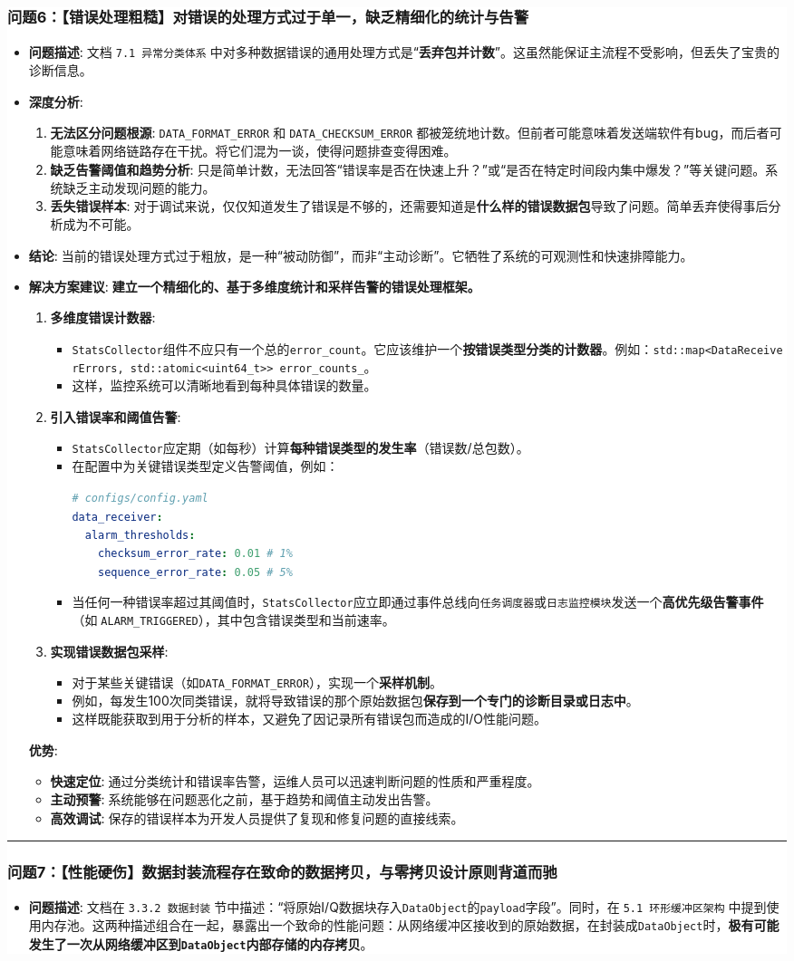 
### 问题6：【错误处理粗糙】对错误的处理方式过于单一，缺乏精细化的统计与告警

- **问题描述**:
  文档 `7.1 异常分类体系` 中对多种数据错误的通用处理方式是“**丢弃包并计数**”。这虽然能保证主流程不受影响，但丢失了宝贵的诊断信息。

- **深度分析**:
  1.  **无法区分问题根源**: `DATA_FORMAT_ERROR` 和 `DATA_CHECKSUM_ERROR` 都被笼统地计数。但前者可能意味着发送端软件有bug，而后者可能意味着网络链路存在干扰。将它们混为一谈，使得问题排查变得困难。
  2.  **缺乏告警阈值和趋势分析**: 只是简单计数，无法回答“错误率是否在快速上升？”或“是否在特定时间段内集中爆发？”等关键问题。系统缺乏主动发现问题的能力。
  3.  **丢失错误样本**: 对于调试来说，仅仅知道发生了错误是不够的，还需要知道是**什么样的错误数据包**导致了问题。简单丢弃使得事后分析成为不可能。

- **结论**:
  当前的错误处理方式过于粗放，是一种“被动防御”，而非“主动诊断”。它牺牲了系统的可观测性和快速排障能力。

- **解决方案建议**:
  **建立一个精细化的、基于多维度统计和采样告警的错误处理框架。**
  1.  **多维度错误计数器**:
      - `StatsCollector`组件不应只有一个总的`error_count`。它应该维护一个**按错误类型分类的计数器**。例如：`std::map<DataReceiverErrors, std::atomic<uint64_t>> error_counts_`。
      - 这样，监控系统可以清晰地看到每种具体错误的数量。

  2.  **引入错误率和阈值告警**:
      - `StatsCollector`应定期（如每秒）计算**每种错误类型的发生率**（错误数/总包数）。
      - 在配置中为关键错误类型定义告警阈值，例如：
        ```yaml
        # configs/config.yaml
        data_receiver:
          alarm_thresholds:
            checksum_error_rate: 0.01 # 1%
            sequence_error_rate: 0.05 # 5%
        ```
      - 当任何一种错误率超过其阈值时，`StatsCollector`应立即通过事件总线向`任务调度器`或`日志监控模块`发送一个**高优先级告警事件**（如 `ALARM_TRIGGERED`），其中包含错误类型和当前速率。

  3.  **实现错误数据包采样**:
      - 对于某些关键错误（如`DATA_FORMAT_ERROR`），实现一个**采样机制**。
      - 例如，每发生100次同类错误，就将导致错误的那个原始数据包**保存到一个专门的诊断目录或日志中**。
      - 这样既能获取到用于分析的样本，又避免了因记录所有错误包而造成的I/O性能问题。

  **优势**:
  - **快速定位**: 通过分类统计和错误率告警，运维人员可以迅速判断问题的性质和严重程度。
  - **主动预警**: 系统能够在问题恶化之前，基于趋势和阈值主动发出告警。
  - **高效调试**: 保存的错误样本为开发人员提供了复现和修复问题的直接线索。

---

### 问题7：【性能硬伤】数据封装流程存在致命的数据拷贝，与零拷贝设计原则背道而驰

- **问题描述**:
  文档在 `3.3.2 数据封装` 节中描述：“将原始I/Q数据块存入`DataObject`的`payload`字段”。同时，在 `5.1 环形缓冲区架构` 中提到使用内存池。这两种描述组合在一起，暴露出一个致命的性能问题：从网络缓冲区接收到的原始数据，在封装成`DataObject`时，**极有可能发生了一次从网络缓冲区到`DataObject`内部存储的内存拷贝**。
